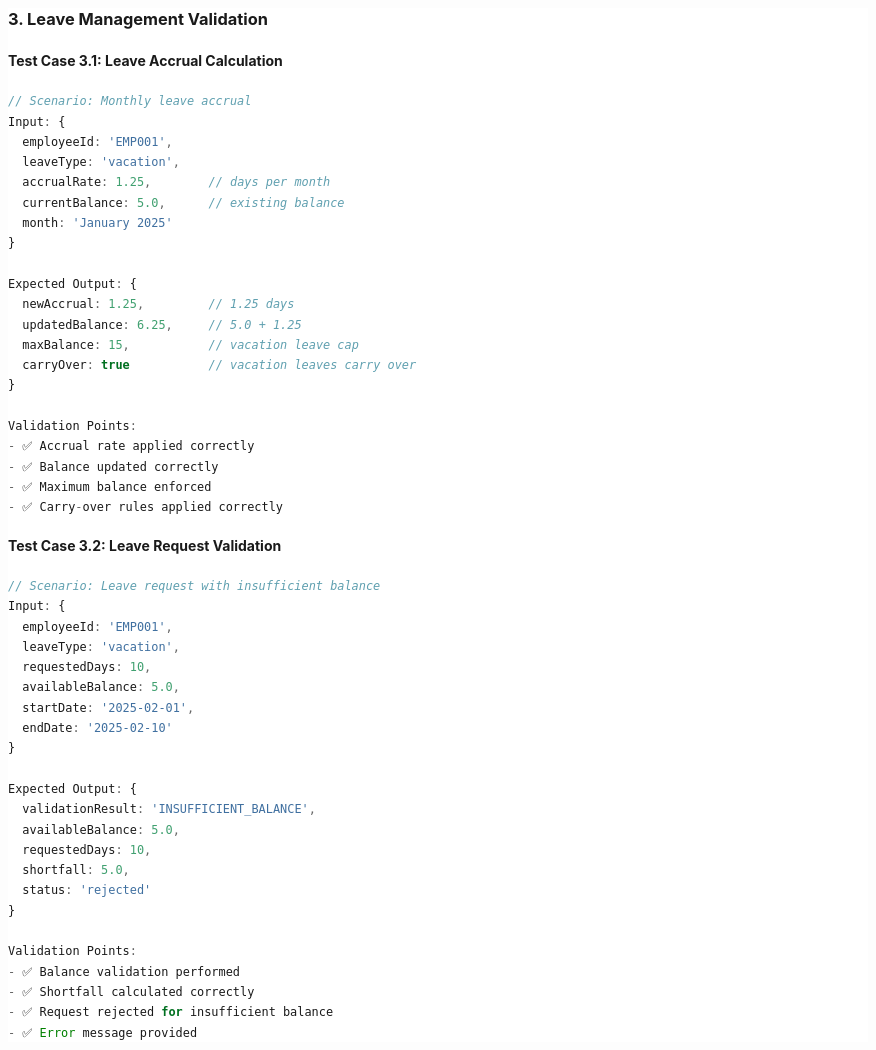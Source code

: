 
### **3. Leave Management Validation**

#### **Test Case 3.1: Leave Accrual Calculation**
```typescript
// Scenario: Monthly leave accrual
Input: {
  employeeId: 'EMP001',
  leaveType: 'vacation',
  accrualRate: 1.25,        // days per month
  currentBalance: 5.0,      // existing balance
  month: 'January 2025'
}

Expected Output: {
  newAccrual: 1.25,         // 1.25 days
  updatedBalance: 6.25,     // 5.0 + 1.25
  maxBalance: 15,           // vacation leave cap
  carryOver: true           // vacation leaves carry over
}

Validation Points:
- ✅ Accrual rate applied correctly
- ✅ Balance updated correctly
- ✅ Maximum balance enforced
- ✅ Carry-over rules applied correctly
```

#### **Test Case 3.2: Leave Request Validation**
```typescript
// Scenario: Leave request with insufficient balance
Input: {
  employeeId: 'EMP001',
  leaveType: 'vacation',
  requestedDays: 10,
  availableBalance: 5.0,
  startDate: '2025-02-01',
  endDate: '2025-02-10'
}

Expected Output: {
  validationResult: 'INSUFFICIENT_BALANCE',
  availableBalance: 5.0,
  requestedDays: 10,
  shortfall: 5.0,
  status: 'rejected'
}

Validation Points:
- ✅ Balance validation performed
- ✅ Shortfall calculated correctly
- ✅ Request rejected for insufficient balance
- ✅ Error message provided
```
